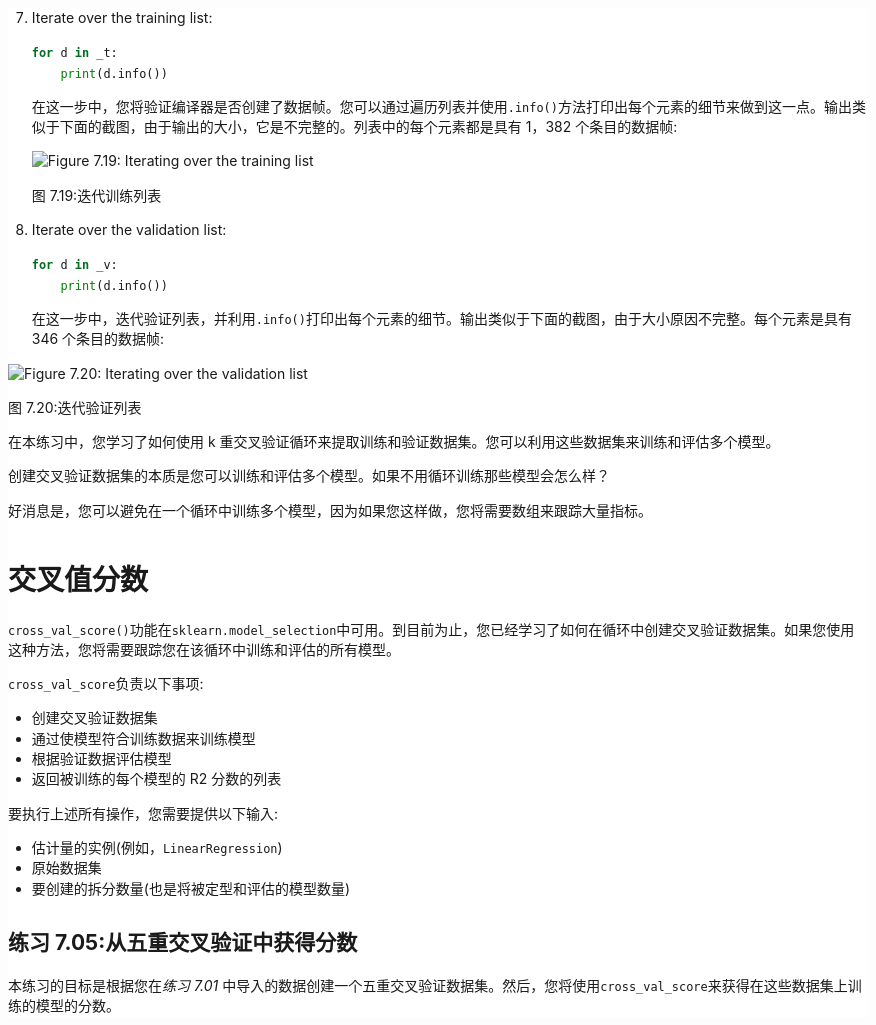 7.  Iterate over the training list:

    ```py
    for d in _t:
        print(d.info())
    ```

    在这一步中，您将验证编译器是否创建了数据帧。您可以通过遍历列表并使用`.info()`方法打印出每个元素的细节来做到这一点。输出类似于下面的截图，由于输出的大小，它是不完整的。列表中的每个元素都是具有 1，382 个条目的数据帧:

    ![Figure 7.19: Iterating over the training list
    ](img/B15019_07_19.jpg)

    图 7.19:迭代训练列表

8.  Iterate over the validation list:

    ```py
    for d in _v:
        print(d.info())
    ```

    在这一步中，迭代验证列表，并利用`.info()`打印出每个元素的细节。输出类似于下面的截图，由于大小原因不完整。每个元素是具有 346 个条目的数据帧:

![Figure 7.20: Iterating over the validation list
](img/B15019_07_20.jpg)

图 7.20:迭代验证列表

在本练习中，您学习了如何使用 k 重交叉验证循环来提取训练和验证数据集。您可以利用这些数据集来训练和评估多个模型。

创建交叉验证数据集的本质是您可以训练和评估多个模型。如果不用循环训练那些模型会怎么样？

好消息是，您可以避免在一个循环中训练多个模型，因为如果您这样做，您将需要数组来跟踪大量指标。

# 交叉值分数

`cross_val_score()`功能在`sklearn.model_selection`中可用。到目前为止，您已经学习了如何在循环中创建交叉验证数据集。如果您使用这种方法，您将需要跟踪您在该循环中训练和评估的所有模型。

`cross_val_score`负责以下事项:

*   创建交叉验证数据集
*   通过使模型符合训练数据来训练模型
*   根据验证数据评估模型
*   返回被训练的每个模型的 R2 分数的列表

要执行上述所有操作，您需要提供以下输入:

*   估计量的实例(例如，`LinearRegression`)
*   原始数据集
*   要创建的拆分数量(也是将被定型和评估的模型数量)

## 练习 7.05:从五重交叉验证中获得分数

本练习的目标是根据您在*练习 7.01* 中导入的数据创建一个五重交叉验证数据集。然后，您将使用`cross_val_score`来获得在这些数据集上训练的模型的分数。
